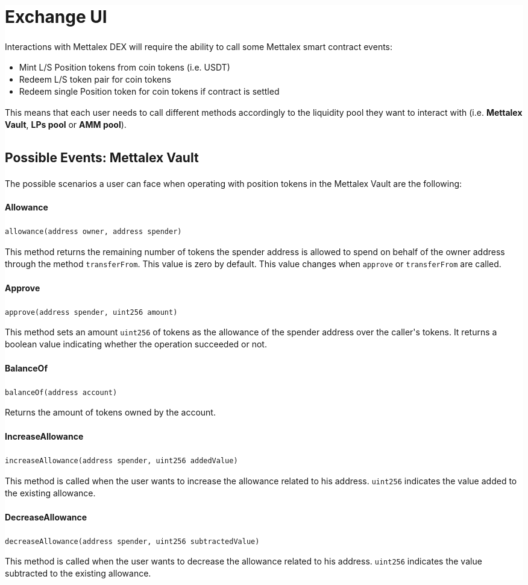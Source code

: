 # Exchange UI

Interactions with Mettalex DEX will require the ability to call some Mettalex smart contract events:

* Mint L/S Position tokens from coin tokens \(i.e. USDT\)
* Redeem L/S token pair for coin tokens
* Redeem single Position token for coin tokens if contract is settled

This means that each user needs to call different methods accordingly to the liquidity pool they want to interact with \(i.e. **Mettalex Vault**, **LPs pool** or **AMM pool**\).

## **Possible Events: Mettalex Vault**

The possible scenarios a user can face when operating with position tokens in the Mettalex Vault are the following:



#### **Allowance**

`allowance(address owner, address spender)`

This method returns the remaining number of tokens the spender address is allowed to spend on behalf of the owner address through the method `transferFrom`. This value is zero by default. This value changes when `approve` or `transferFrom` are called.



#### **Approve**

`approve(address spender, uint256 amount)`

This method sets an amount `uint256` of tokens as the allowance of the spender address over the caller's tokens. It returns a boolean value indicating whether the operation succeeded or not.



#### **BalanceOf**

`balanceOf(address account)`

Returns the amount of tokens owned by the account.



#### **IncreaseAllowance**

`increaseAllowance(address spender, uint256 addedValue)`

This method is called when the user wants to increase the allowance related to his address. `uint256` indicates the value added to the existing allowance.



#### **DecreaseAllowance**

`decreaseAllowance(address spender, uint256 subtractedValue)`

This method is called when the user wants to decrease the allowance related to his address. `uint256` indicates the value subtracted to the existing allowance.
